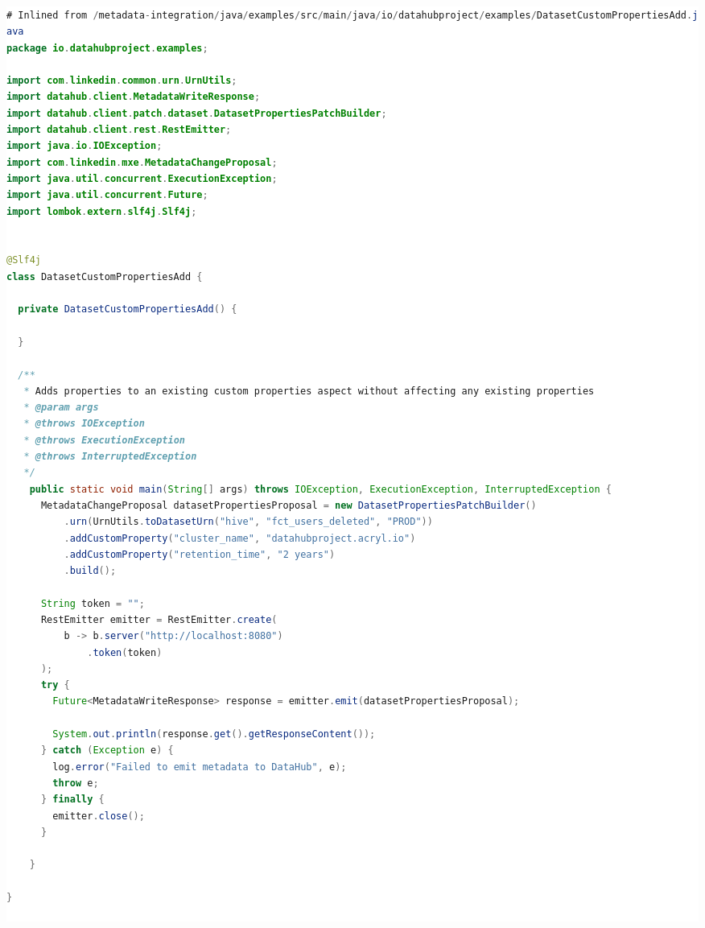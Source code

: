 </TabItem>
<TabItem value="java" label="Java">

```java
# Inlined from /metadata-integration/java/examples/src/main/java/io/datahubproject/examples/DatasetCustomPropertiesAdd.java
package io.datahubproject.examples;

import com.linkedin.common.urn.UrnUtils;
import datahub.client.MetadataWriteResponse;
import datahub.client.patch.dataset.DatasetPropertiesPatchBuilder;
import datahub.client.rest.RestEmitter;
import java.io.IOException;
import com.linkedin.mxe.MetadataChangeProposal;
import java.util.concurrent.ExecutionException;
import java.util.concurrent.Future;
import lombok.extern.slf4j.Slf4j;


@Slf4j
class DatasetCustomPropertiesAdd {

  private DatasetCustomPropertiesAdd() {

  }

  /**
   * Adds properties to an existing custom properties aspect without affecting any existing properties
   * @param args
   * @throws IOException
   * @throws ExecutionException
   * @throws InterruptedException
   */
    public static void main(String[] args) throws IOException, ExecutionException, InterruptedException {
      MetadataChangeProposal datasetPropertiesProposal = new DatasetPropertiesPatchBuilder()
          .urn(UrnUtils.toDatasetUrn("hive", "fct_users_deleted", "PROD"))
          .addCustomProperty("cluster_name", "datahubproject.acryl.io")
          .addCustomProperty("retention_time", "2 years")
          .build();

      String token = "";
      RestEmitter emitter = RestEmitter.create(
          b -> b.server("http://localhost:8080")
              .token(token)
      );
      try {
        Future<MetadataWriteResponse> response = emitter.emit(datasetPropertiesProposal);

        System.out.println(response.get().getResponseContent());
      } catch (Exception e) {
        log.error("Failed to emit metadata to DataHub", e);
        throw e;
      } finally {
        emitter.close();
      }

    }

}



```